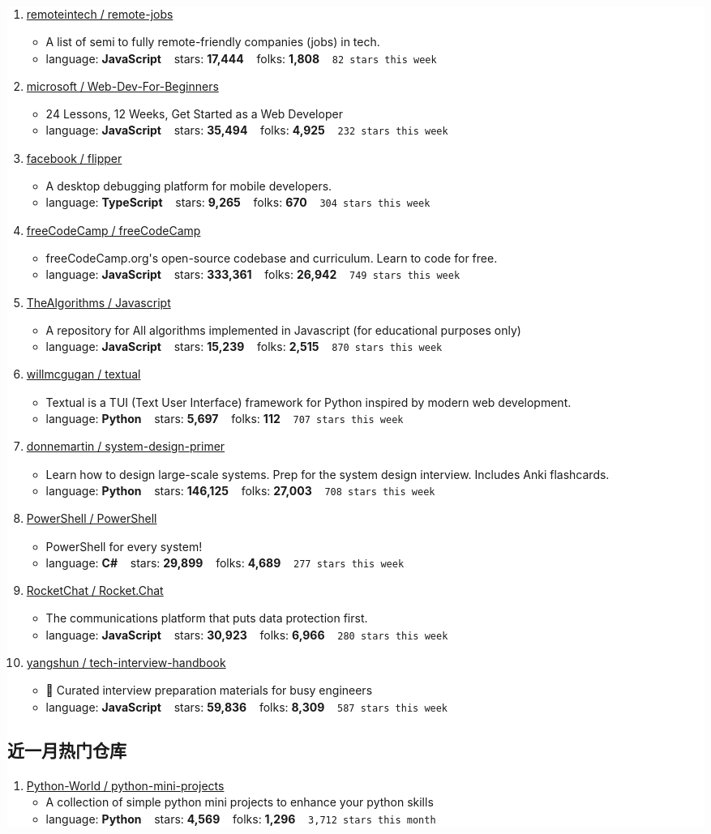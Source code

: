 1. [remoteintech / remote-jobs](https://github.com/remoteintech/remote-jobs)
    - A list of semi to fully remote-friendly companies (jobs) in tech.
    - language: **JavaScript** &nbsp;&nbsp; stars: **17,444** &nbsp;&nbsp; folks: **1,808**  &nbsp;&nbsp; `82 stars this week`

1. [microsoft / Web-Dev-For-Beginners](https://github.com/microsoft/Web-Dev-For-Beginners)
    - 24 Lessons, 12 Weeks, Get Started as a Web Developer
    - language: **JavaScript** &nbsp;&nbsp; stars: **35,494** &nbsp;&nbsp; folks: **4,925**  &nbsp;&nbsp; `232 stars this week`

1. [facebook / flipper](https://github.com/facebook/flipper)
    - A desktop debugging platform for mobile developers.
    - language: **TypeScript** &nbsp;&nbsp; stars: **9,265** &nbsp;&nbsp; folks: **670**  &nbsp;&nbsp; `304 stars this week`

1. [freeCodeCamp / freeCodeCamp](https://github.com/freeCodeCamp/freeCodeCamp)
    - freeCodeCamp.org's open-source codebase and curriculum. Learn to code for free.
    - language: **JavaScript** &nbsp;&nbsp; stars: **333,361** &nbsp;&nbsp; folks: **26,942**  &nbsp;&nbsp; `749 stars this week`

1. [TheAlgorithms / Javascript](https://github.com/TheAlgorithms/Javascript)
    - A repository for All algorithms implemented in Javascript (for educational purposes only)
    - language: **JavaScript** &nbsp;&nbsp; stars: **15,239** &nbsp;&nbsp; folks: **2,515**  &nbsp;&nbsp; `870 stars this week`

1. [willmcgugan / textual](https://github.com/willmcgugan/textual)
    - Textual is a TUI (Text User Interface) framework for Python inspired by modern web development.
    - language: **Python** &nbsp;&nbsp; stars: **5,697** &nbsp;&nbsp; folks: **112**  &nbsp;&nbsp; `707 stars this week`

1. [donnemartin / system-design-primer](https://github.com/donnemartin/system-design-primer)
    - Learn how to design large-scale systems. Prep for the system design interview. Includes Anki flashcards.
    - language: **Python** &nbsp;&nbsp; stars: **146,125** &nbsp;&nbsp; folks: **27,003**  &nbsp;&nbsp; `708 stars this week`

1. [PowerShell / PowerShell](https://github.com/PowerShell/PowerShell)
    - PowerShell for every system!
    - language: **C#** &nbsp;&nbsp; stars: **29,899** &nbsp;&nbsp; folks: **4,689**  &nbsp;&nbsp; `277 stars this week`

1. [RocketChat / Rocket.Chat](https://github.com/RocketChat/Rocket.Chat)
    - The communications platform that puts data protection first.
    - language: **JavaScript** &nbsp;&nbsp; stars: **30,923** &nbsp;&nbsp; folks: **6,966**  &nbsp;&nbsp; `280 stars this week`

1. [yangshun / tech-interview-handbook](https://github.com/yangshun/tech-interview-handbook)
    - 💯 Curated interview preparation materials for busy engineers
    - language: **JavaScript** &nbsp;&nbsp; stars: **59,836** &nbsp;&nbsp; folks: **8,309**  &nbsp;&nbsp; `587 stars this week`


## 近一月热门仓库

1. [Python-World / python-mini-projects](https://github.com/Python-World/python-mini-projects)
    - A collection of simple python mini projects to enhance your python skills
    - language: **Python** &nbsp;&nbsp; stars: **4,569** &nbsp;&nbsp; folks: **1,296**  &nbsp;&nbsp; `3,712 stars this month`
